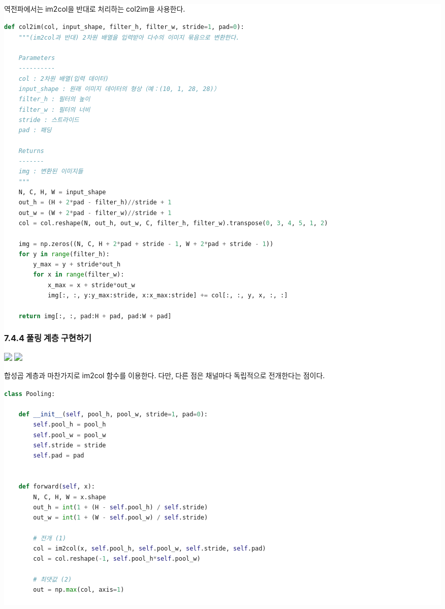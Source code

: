역전파에서는 im2col을 반대로 처리하는 col2im을 사용한다.


```python
def col2im(col, input_shape, filter_h, filter_w, stride=1, pad=0):
    """(im2col과 반대) 2차원 배열을 입력받아 다수의 이미지 묶음으로 변환한다.
    
    Parameters
    ----------
    col : 2차원 배열(입력 데이터)
    input_shape : 원래 이미지 데이터의 형상（예：(10, 1, 28, 28)）
    filter_h : 필터의 높이
    filter_w : 필터의 너비
    stride : 스트라이드
    pad : 패딩
    
    Returns
    -------
    img : 변환된 이미지들
    """
    N, C, H, W = input_shape
    out_h = (H + 2*pad - filter_h)//stride + 1
    out_w = (W + 2*pad - filter_w)//stride + 1
    col = col.reshape(N, out_h, out_w, C, filter_h, filter_w).transpose(0, 3, 4, 5, 1, 2)

    img = np.zeros((N, C, H + 2*pad + stride - 1, W + 2*pad + stride - 1))
    for y in range(filter_h):
        y_max = y + stride*out_h
        for x in range(filter_w):
            x_max = x + stride*out_w
            img[:, :, y:y_max:stride, x:x_max:stride] += col[:, :, y, x, :, :]

    return img[:, :, pad:H + pad, pad:W + pad]
```

### 7.4.4 풀링 계층 구현하기

<img src="https://t1.daumcdn.net/cfile/tistory/992F044B5C4D422B02">
<img src="https://t1.daumcdn.net/cfile/tistory/99C888485C4D425402">

합성곱 계층과 마찬가지로 im2col 함수를 이용한다. 다만, 다른 점은 채널마다 독립적으로 전개한다는 점이다.


```python
class Pooling:
    
    def __init__(self, pool_h, pool_w, stride=1, pad=0):
        self.pool_h = pool_h
        self.pool_w = pool_w
        self.stride = stride
        self.pad = pad
        
    
    def forward(self, x):
        N, C, H, W = x.shape
        out_h = int(1 + (H - self.pool_h) / self.stride)
        out_w = int(1 + (W - self.pool_w) / self.stride)
        
        # 전개 (1)
        col = im2col(x, self.pool_h, self.pool_w, self.stride, self.pad)
        col = col.reshape(-1, self.pool_h*self.pool_w)
        
        # 최댓값 (2)
        out = np.max(col, axis=1)
        
```